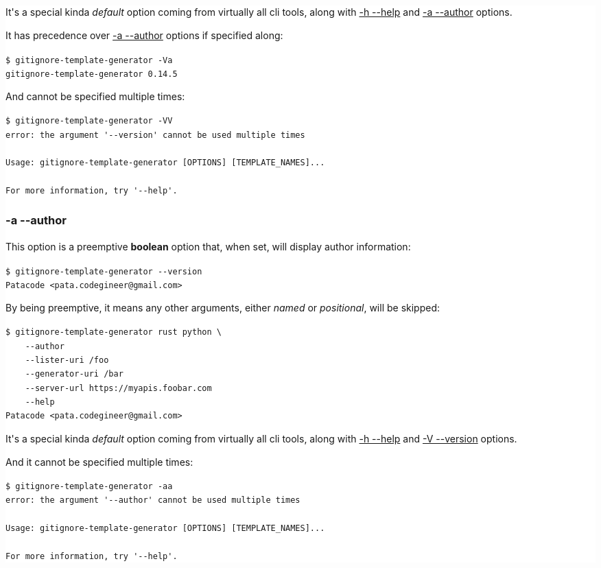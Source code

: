 It's a special kinda *default* option coming from virtually all cli tools,
along with [-h --help](#-h-help) and [-a --author](#-a-author) options.

It has precedence over [-a --author](#-a-author) options if specified along:

```text
$ gitignore-template-generator -Va
gitignore-template-generator 0.14.5
```

And cannot be specified multiple times:

```text
$ gitignore-template-generator -VV
error: the argument '--version' cannot be used multiple times

Usage: gitignore-template-generator [OPTIONS] [TEMPLATE_NAMES]...

For more information, try '--help'.
```

### -a --author

This option is a preemptive **boolean** option that, when set, will display
author information:

```text
$ gitignore-template-generator --version
Patacode <pata.codegineer@gmail.com>
```

By being preemptive, it means any other arguments, either *named* or
*positional*, will be skipped:

```text
$ gitignore-template-generator rust python \
    --author
    --lister-uri /foo
    --generator-uri /bar
    --server-url https://myapis.foobar.com
    --help
Patacode <pata.codegineer@gmail.com>
```

It's a special kinda *default* option coming from virtually all cli tools,
along with [-h --help](#-h-help) and [-V --version](#-V-version) options.

And it cannot be specified multiple times:

```text
$ gitignore-template-generator -aa
error: the argument '--author' cannot be used multiple times

Usage: gitignore-template-generator [OPTIONS] [TEMPLATE_NAMES]...

For more information, try '--help'.
```
